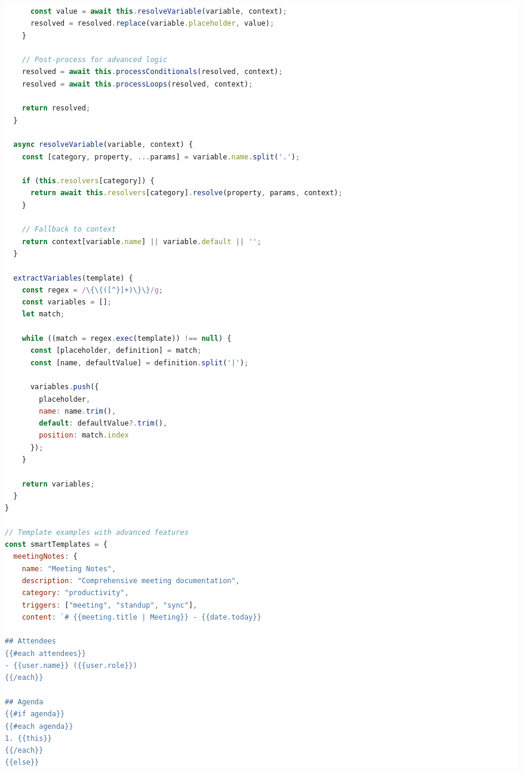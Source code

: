 ```javascript
      const value = await this.resolveVariable(variable, context);
      resolved = resolved.replace(variable.placeholder, value);
    }

    // Post-process for advanced logic
    resolved = await this.processConditionals(resolved, context);
    resolved = await this.processLoops(resolved, context);

    return resolved;
  }

  async resolveVariable(variable, context) {
    const [category, property, ...params] = variable.name.split('.');

    if (this.resolvers[category]) {
      return await this.resolvers[category].resolve(property, params, context);
    }

    // Fallback to context
    return context[variable.name] || variable.default || '';
  }

  extractVariables(template) {
    const regex = /\{\{([^}]+)\}\}/g;
    const variables = [];
    let match;

    while ((match = regex.exec(template)) !== null) {
      const [placeholder, definition] = match;
      const [name, defaultValue] = definition.split('|');

      variables.push({
        placeholder,
        name: name.trim(),
        default: defaultValue?.trim(),
        position: match.index
      });
    }

    return variables;
  }
}

// Template examples with advanced features
const smartTemplates = {
  meetingNotes: {
    name: "Meeting Notes",
    description: "Comprehensive meeting documentation",
    category: "productivity",
    triggers: ["meeting", "standup", "sync"],
    content: `# {{meeting.title | Meeting}} - {{date.today}}

## Attendees
{{#each attendees}}
- {{user.name}} ({{user.role}})
{{/each}}

## Agenda
{{#if agenda}}
{{#each agenda}}
1. {{this}}
{{/each}}
{{else}}
```